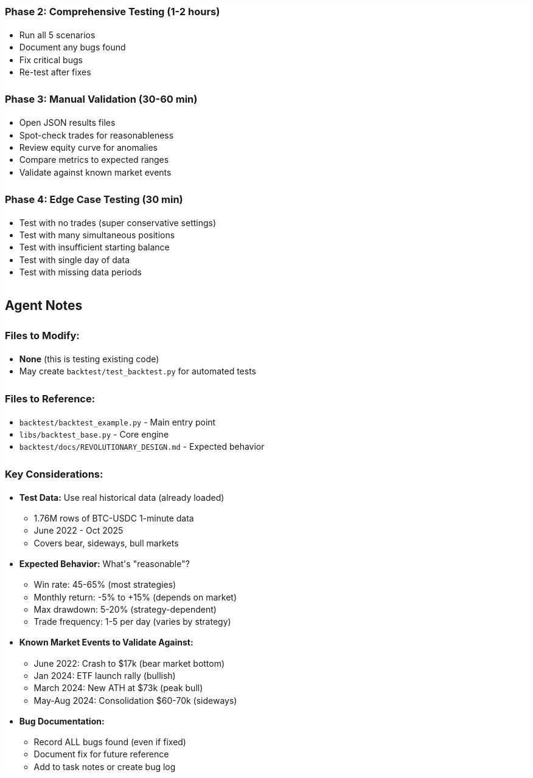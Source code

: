 ### Phase 2: Comprehensive Testing (1-2 hours)
- Run all 5 scenarios
- Document any bugs found
- Fix critical bugs
- Re-test after fixes

### Phase 3: Manual Validation (30-60 min)
- Open JSON results files
- Spot-check trades for reasonableness
- Review equity curve for anomalies
- Compare metrics to expected ranges
- Validate against known market events

### Phase 4: Edge Case Testing (30 min)
- Test with no trades (super conservative settings)
- Test with many simultaneous positions
- Test with insufficient starting balance
- Test with single day of data
- Test with missing data periods

## Agent Notes

### Files to Modify:
- **None** (this is testing existing code)
- May create `backtest/test_backtest.py` for automated tests

### Files to Reference:
- `backtest/backtest_example.py` - Main entry point
- `libs/backtest_base.py` - Core engine
- `backtest/docs/REVOLUTIONARY_DESIGN.md` - Expected behavior

### Key Considerations:
- **Test Data:** Use real historical data (already loaded)
  - 1.76M rows of BTC-USDC 1-minute data
  - June 2022 - Oct 2025
  - Covers bear, sideways, bull markets

- **Expected Behavior:** What's "reasonable"?
  - Win rate: 45-65% (most strategies)
  - Monthly return: -5% to +15% (depends on market)
  - Max drawdown: 5-20% (strategy-dependent)
  - Trade frequency: 1-5 per day (varies by strategy)

- **Known Market Events to Validate Against:**
  - June 2022: Crash to $17k (bear market bottom)
  - Jan 2024: ETF launch rally (bullish)
  - March 2024: New ATH at $73k (peak bull)
  - May-Aug 2024: Consolidation $60-70k (sideways)

- **Bug Documentation:**
  - Record ALL bugs found (even if fixed)
  - Document fix for future reference
  - Add to task notes or create bug log
